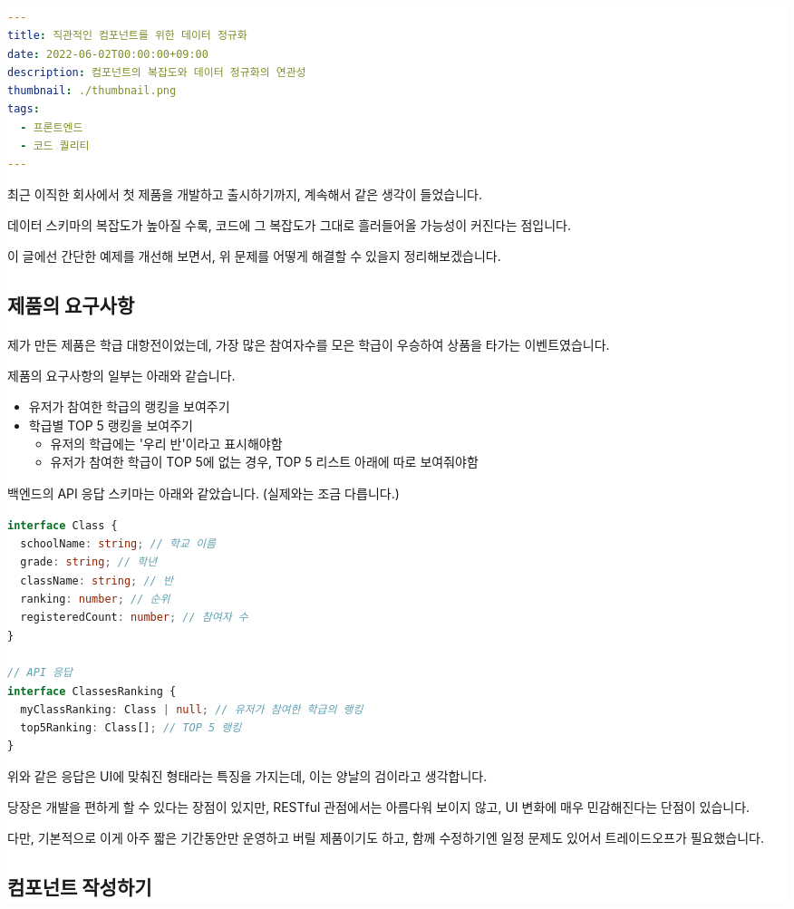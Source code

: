 ```yaml
---
title: 직관적인 컴포넌트를 위한 데이터 정규화
date: 2022-06-02T00:00:00+09:00
description: 컴포넌트의 복잡도와 데이터 정규화의 연관성
thumbnail: ./thumbnail.png
tags:
  - 프론트엔드
  - 코드 퀄리티
---
```


최근 이직한 회사에서 첫 제품을 개발하고 출시하기까지, 계속해서 같은 생각이 들었습니다.

데이터 스키마의 복잡도가 높아질 수록, 코드에 그 복잡도가 그대로 흘러들어올 가능성이 커진다는 점입니다.

이 글에선 간단한 예제를 개선해 보면서, 위 문제를 어떻게 해결할 수 있을지 정리해보겠습니다.

## 제품의 요구사항

제가 만든 제품은 학급 대항전이었는데, 가장 많은 참여자수를 모은 학급이 우승하여 상품을 타가는 이벤트였습니다.

제품의 요구사항의 일부는 아래와 같습니다.

- 유저가 참여한 학급의 랭킹을 보여주기
- 학급별 TOP 5 랭킹을 보여주기
  - 유저의 학급에는 '우리 반'이라고 표시해야함
  - 유저가 참여한 학급이 TOP 5에 없는 경우, TOP 5 리스트 아래에 따로 보여줘야함

백엔드의 API 응답 스키마는 아래와 같았습니다. (실제와는 조금 다릅니다.)

```typescript
interface Class {
  schoolName: string; // 학교 이름
  grade: string; // 학년
  className: string; // 반
  ranking: number; // 순위
  registeredCount: number; // 참여자 수
}

// API 응답
interface ClassesRanking {
  myClassRanking: Class | null; // 유저가 참여한 학급의 랭킹
  top5Ranking: Class[]; // TOP 5 랭킹
}
```

위와 같은 응답은 UI에 맞춰진 형태라는 특징을 가지는데, 이는 양날의 검이라고 생각합니다.

당장은 개발을 편하게 할 수 있다는 장점이 있지만, RESTful 관점에서는 아름다워 보이지 않고, UI 변화에 매우 민감해진다는 단점이 있습니다.

다만, 기본적으로 이게 아주 짧은 기간동안만 운영하고 버릴 제품이기도 하고, 함께 수정하기엔 일정 문제도 있어서 트레이드오프가 필요했습니다.

## 컴포넌트 작성하기

